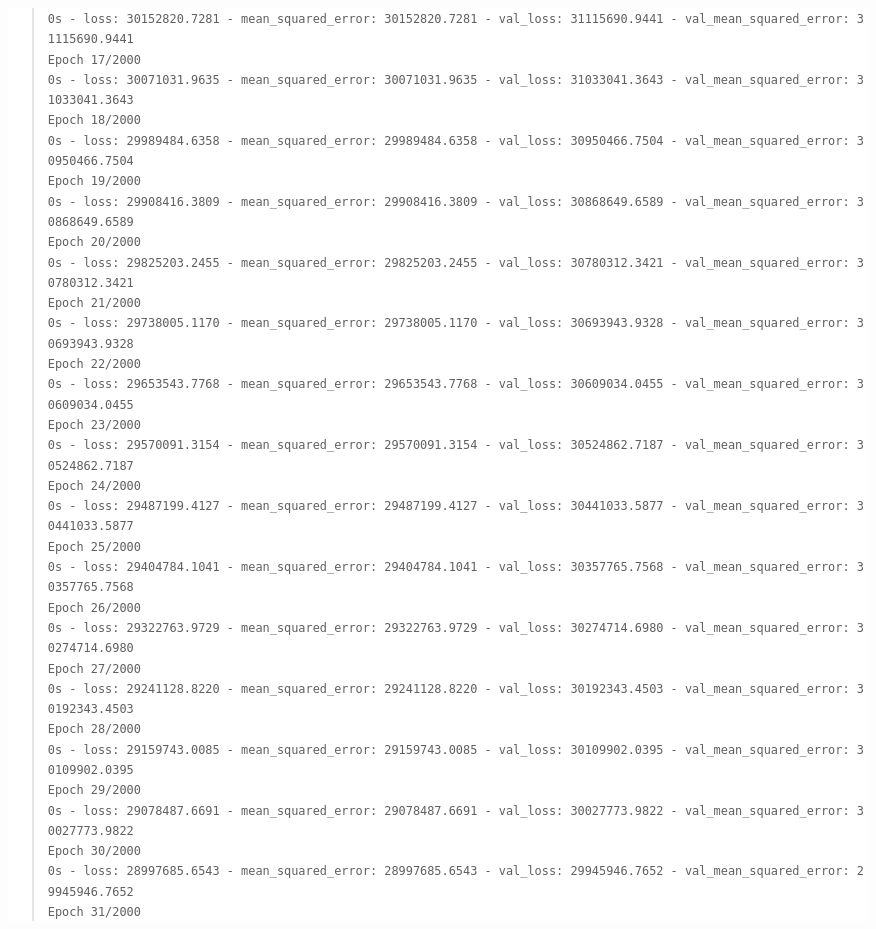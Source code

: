 >     0s - loss: 30152820.7281 - mean_squared_error: 30152820.7281 - val_loss: 31115690.9441 - val_mean_squared_error: 31115690.9441
>     Epoch 17/2000
>     0s - loss: 30071031.9635 - mean_squared_error: 30071031.9635 - val_loss: 31033041.3643 - val_mean_squared_error: 31033041.3643
>     Epoch 18/2000
>     0s - loss: 29989484.6358 - mean_squared_error: 29989484.6358 - val_loss: 30950466.7504 - val_mean_squared_error: 30950466.7504
>     Epoch 19/2000
>     0s - loss: 29908416.3809 - mean_squared_error: 29908416.3809 - val_loss: 30868649.6589 - val_mean_squared_error: 30868649.6589
>     Epoch 20/2000
>     0s - loss: 29825203.2455 - mean_squared_error: 29825203.2455 - val_loss: 30780312.3421 - val_mean_squared_error: 30780312.3421
>     Epoch 21/2000
>     0s - loss: 29738005.1170 - mean_squared_error: 29738005.1170 - val_loss: 30693943.9328 - val_mean_squared_error: 30693943.9328
>     Epoch 22/2000
>     0s - loss: 29653543.7768 - mean_squared_error: 29653543.7768 - val_loss: 30609034.0455 - val_mean_squared_error: 30609034.0455
>     Epoch 23/2000
>     0s - loss: 29570091.3154 - mean_squared_error: 29570091.3154 - val_loss: 30524862.7187 - val_mean_squared_error: 30524862.7187
>     Epoch 24/2000
>     0s - loss: 29487199.4127 - mean_squared_error: 29487199.4127 - val_loss: 30441033.5877 - val_mean_squared_error: 30441033.5877
>     Epoch 25/2000
>     0s - loss: 29404784.1041 - mean_squared_error: 29404784.1041 - val_loss: 30357765.7568 - val_mean_squared_error: 30357765.7568
>     Epoch 26/2000
>     0s - loss: 29322763.9729 - mean_squared_error: 29322763.9729 - val_loss: 30274714.6980 - val_mean_squared_error: 30274714.6980
>     Epoch 27/2000
>     0s - loss: 29241128.8220 - mean_squared_error: 29241128.8220 - val_loss: 30192343.4503 - val_mean_squared_error: 30192343.4503
>     Epoch 28/2000
>     0s - loss: 29159743.0085 - mean_squared_error: 29159743.0085 - val_loss: 30109902.0395 - val_mean_squared_error: 30109902.0395
>     Epoch 29/2000
>     0s - loss: 29078487.6691 - mean_squared_error: 29078487.6691 - val_loss: 30027773.9822 - val_mean_squared_error: 30027773.9822
>     Epoch 30/2000
>     0s - loss: 28997685.6543 - mean_squared_error: 28997685.6543 - val_loss: 29945946.7652 - val_mean_squared_error: 29945946.7652
>     Epoch 31/2000
